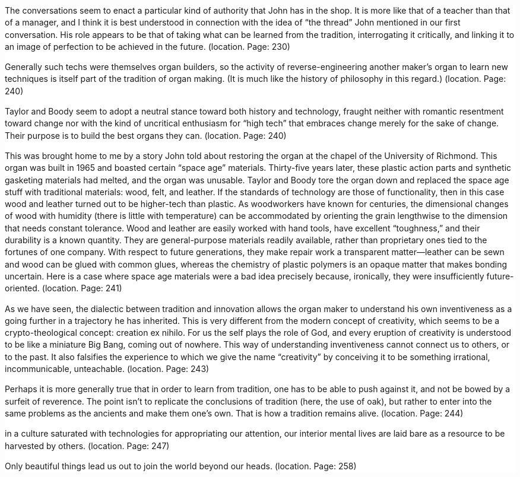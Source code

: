 The conversations seem to enact a particular kind of authority that John has in the shop. It is more like that of a teacher than that of a manager, and I think it is best understood in connection with the idea of “the thread” John mentioned in our first conversation. His role appears to be that of taking what can be learned from the tradition, interrogating it critically, and linking it to an image of perfection to be achieved in the future. (location. Page: 230)

Generally such techs were themselves organ builders, so the activity of reverse-engineering another maker’s organ to learn new techniques is itself part of the tradition of organ making. (It is much like the history of philosophy in this regard.) (location. Page: 240)

Taylor and Boody seem to adopt a neutral stance toward both history and technology, fraught neither with romantic resentment toward change nor with the kind of uncritical enthusiasm for “high tech” that embraces change merely for the sake of change. Their purpose is to build the best organs they can. (location. Page: 240)

This was brought home to me by a story John told about restoring the organ at the chapel of the University of Richmond. This organ was built in 1965 and boasted certain “space age” materials. Thirty-five years later, these plastic action parts and synthetic gasketing materials had melted, and the organ was unusable. Taylor and Boody tore the organ down and replaced the space age stuff with traditional materials: wood, felt, and leather. If the standards of technology are those of functionality, then in this case wood and leather turned out to be higher-tech than plastic. As woodworkers have known for centuries, the dimensional changes of wood with humidity (there is little with temperature) can be accommodated by orienting the grain lengthwise to the dimension that needs constant tolerance. Wood and leather are easily worked with hand tools, have excellent “toughness,” and their durability is a known quantity. They are general-purpose materials readily available, rather than proprietary ones tied to the fortunes of one company. With respect to future generations, they make repair work a transparent matter—leather can be sewn and wood can be glued with common glues, whereas the chemistry of plastic polymers is an opaque matter that makes bonding uncertain. Here is a case where space age materials were a bad idea precisely because, ironically, they were insufficiently future-oriented. (location. Page: 241)

As we have seen, the dialectic between tradition and innovation allows the organ maker to understand his own inventiveness as a going further in a trajectory he has inherited. This is very different from the modern concept of creativity, which seems to be a crypto-theological concept: creation ex nihilo. For us the self plays the role of God, and every eruption of creativity is understood to be like a miniature Big Bang, coming out of nowhere. This way of understanding inventiveness cannot connect us to others, or to the past. It also falsifies the experience to which we give the name “creativity” by conceiving it to be something irrational, incommunicable, unteachable. (location. Page: 243)

Perhaps it is more generally true that in order to learn from tradition, one has to be able to push against it, and not be bowed by a surfeit of reverence. The point isn’t to replicate the conclusions of tradition (here, the use of oak), but rather to enter into the same problems as the ancients and make them one’s own. That is how a tradition remains alive. (location. Page: 244)

in a culture saturated with technologies for appropriating our attention, our interior mental lives are laid bare as a resource to be harvested by others. (location. Page: 247)

Only beautiful things lead us out to join the world beyond our heads. (location. Page: 258)